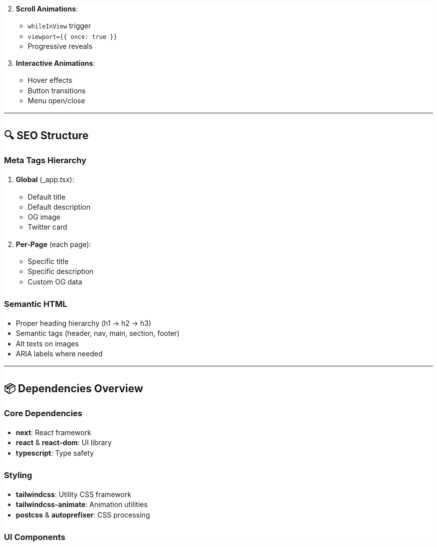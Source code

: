 2. **Scroll Animations**:
   - `whileInView` trigger
   - `viewport={{ once: true }}`
   - Progressive reveals

3. **Interactive Animations**:
   - Hover effects
   - Button transitions
   - Menu open/close

---

## 🔍 SEO Structure

### Meta Tags Hierarchy

1. **Global** (_app.tsx):
   - Default title
   - Default description
   - OG image
   - Twitter card

2. **Per-Page** (each page):
   - Specific title
   - Specific description
   - Custom OG data

### Semantic HTML

- Proper heading hierarchy (h1 → h2 → h3)
- Semantic tags (header, nav, main, section, footer)
- Alt texts on images
- ARIA labels where needed

---

## 📦 Dependencies Overview

### Core Dependencies

- **next**: React framework
- **react** & **react-dom**: UI library
- **typescript**: Type safety

### Styling

- **tailwindcss**: Utility CSS framework
- **tailwindcss-animate**: Animation utilities
- **postcss** & **autoprefixer**: CSS processing

### UI Components
